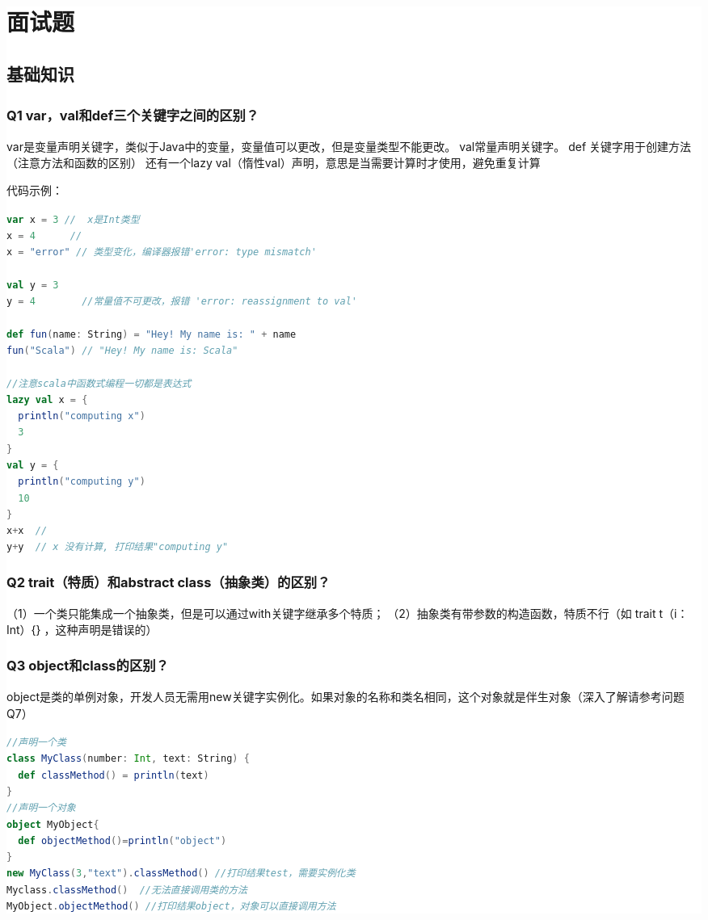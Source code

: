 # 面试题
## 基础知识

### Q1  var，val和def三个关键字之间的区别？

var是变量声明关键字，类似于Java中的变量，变量值可以更改，但是变量类型不能更改。
val常量声明关键字。
def 关键字用于创建方法（注意方法和函数的区别）
还有一个lazy val（惰性val）声明，意思是当需要计算时才使用，避免重复计算


代码示例：
```scala
var x = 3 //  x是Int类型
x = 4      // 
x = "error" // 类型变化，编译器报错'error: type mismatch'

val y = 3
y = 4        //常量值不可更改，报错 'error: reassignment to val'

def fun(name: String) = "Hey! My name is: " + name
fun("Scala") // "Hey! My name is: Scala"

//注意scala中函数式编程一切都是表达式
lazy val x = {
  println("computing x")
  3
}
val y = {
  println("computing y")
  10
}
x+x  //
y+y  // x 没有计算, 打印结果"computing y" 
```

### Q2 trait（特质）和abstract class（抽象类）的区别？
（1）一个类只能集成一个抽象类，但是可以通过with关键字继承多个特质；
（2）抽象类有带参数的构造函数，特质不行（如 trait t（i：Int）{} ，这种声明是错误的）


### Q3 object和class的区别？

object是类的单例对象，开发人员无需用new关键字实例化。如果对象的名称和类名相同，这个对象就是伴生对象（深入了解请参考问题Q7）


```scala
//声明一个类
class MyClass(number: Int, text: String) {
  def classMethod() = println(text)
}
//声明一个对象
object MyObject{
  def objectMethod()=println("object")
}
new MyClass(3,"text").classMethod() //打印结果test，需要实例化类
Myclass.classMethod()  //无法直接调用类的方法
MyObject.objectMethod() //打印结果object，对象可以直接调用方法
```
